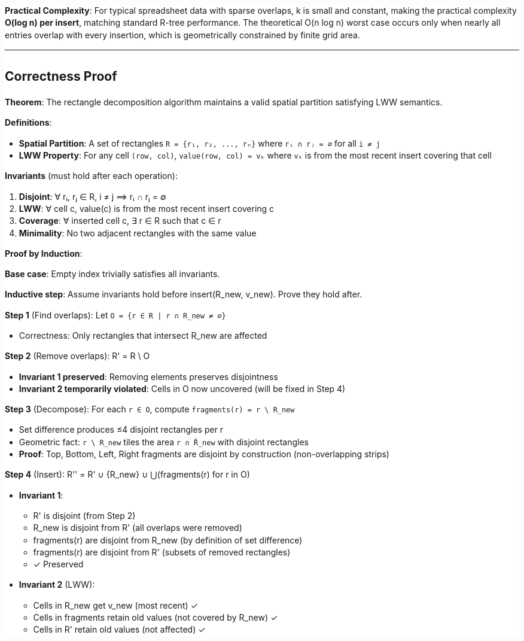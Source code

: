**Practical Complexity**: For typical spreadsheet data with sparse overlaps, k is small and constant, making the practical complexity **O(log n) per insert**, matching standard R-tree performance. The theoretical O(n log n) worst case occurs only when nearly all entries overlap with every insertion, which is geometrically constrained by finite grid area.

---

## Correctness Proof

**Theorem**: The rectangle decomposition algorithm maintains a valid spatial partition satisfying LWW semantics.

**Definitions**:

- **Spatial Partition**: A set of rectangles `R = {r₁, r₂, ..., rₙ}` where `rᵢ ∩ rⱼ = ∅` for all `i ≠ j`
- **LWW Property**: For any cell `(row, col)`, `value(row, col) = vₖ` where `vₖ` is from the most recent insert covering that cell

**Invariants** (must hold after each operation):

1. **Disjoint**: ∀ rᵢ, rⱼ ∈ R, i ≠ j ⟹ rᵢ ∩ rⱼ = ∅
2. **LWW**: ∀ cell c, value(c) is from the most recent insert covering c
3. **Coverage**: ∀ inserted cell c, ∃ r ∈ R such that c ∈ r
4. **Minimality**: No two adjacent rectangles with the same value

**Proof by Induction**:

**Base case**: Empty index trivially satisfies all invariants.

**Inductive step**: Assume invariants hold before insert(R_new, v_new). Prove they hold after.

**Step 1** (Find overlaps): Let `O = {r ∈ R | r ∩ R_new ≠ ∅}`

- Correctness: Only rectangles that intersect R_new are affected

**Step 2** (Remove overlaps): R' = R \ O

- **Invariant 1 preserved**: Removing elements preserves disjointness
- **Invariant 2 temporarily violated**: Cells in O now uncovered (will be fixed in Step 4)

**Step 3** (Decompose): For each `r ∈ O`, compute `fragments(r) = r \ R_new`

- Set difference produces ≤4 disjoint rectangles per r
- Geometric fact: `r \ R_new` tiles the area `r ∩ R̄_new` with disjoint rectangles
- **Proof**: Top, Bottom, Left, Right fragments are disjoint by construction (non-overlapping strips)

**Step 4** (Insert): R'' = R' ∪ {R_new} ∪ ⋃(fragments(r) for r in O)

- **Invariant 1**:
  - R' is disjoint (from Step 2)
  - R_new is disjoint from R' (all overlaps were removed)
  - fragments(r) are disjoint from R_new (by definition of set difference)
  - fragments(r) are disjoint from R' (subsets of removed rectangles)
  - ✓ Preserved

- **Invariant 2** (LWW):
  - Cells in R_new get v_new (most recent) ✓
  - Cells in fragments retain old values (not covered by R_new) ✓
  - Cells in R' retain old values (not affected) ✓
